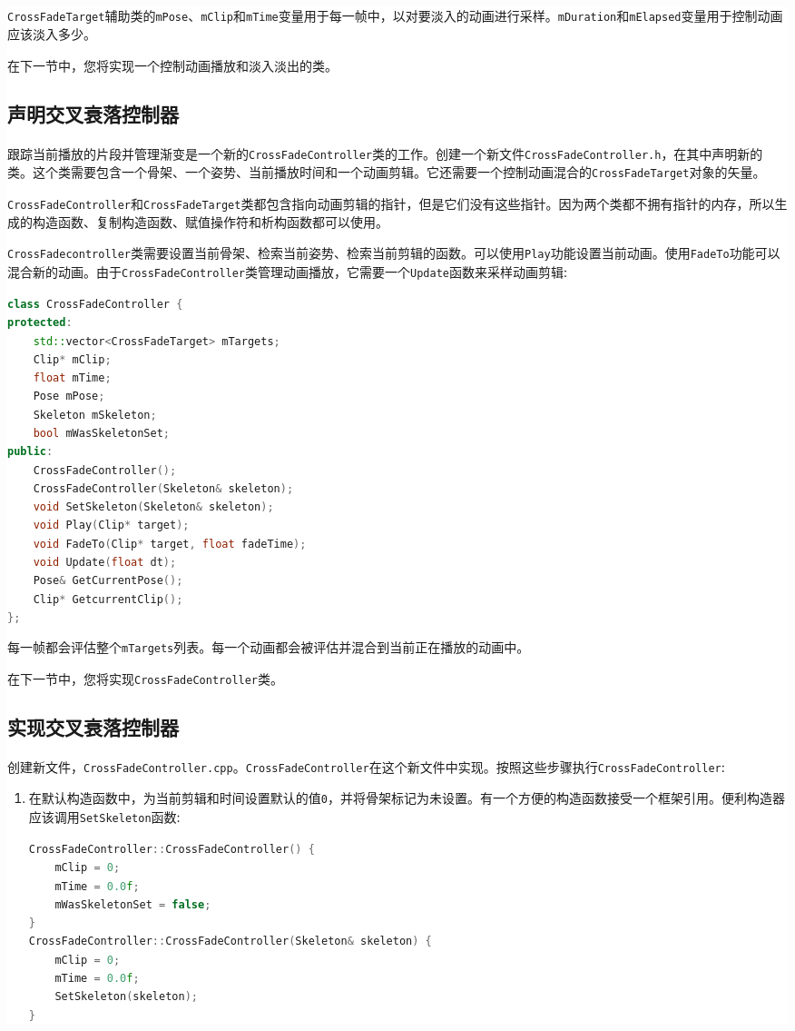 `CrossFadeTarget`辅助类的`mPose`、`mClip`和`mTime`变量用于每一帧中，以对要淡入的动画进行采样。`mDuration`和`mElapsed`变量用于控制动画应该淡入多少。

在下一节中，您将实现一个控制动画播放和淡入淡出的类。

## 声明交叉衰落控制器

跟踪当前播放的片段并管理渐变是一个新的`CrossFadeController`类的工作。创建一个新文件`CrossFadeController.h`，在其中声明新的类。这个类需要包含一个骨架、一个姿势、当前播放时间和一个动画剪辑。它还需要一个控制动画混合的`CrossFadeTarget`对象的矢量。

`CrossFadeController`和`CrossFadeTarget`类都包含指向动画剪辑的指针，但是它们没有这些指针。因为两个类都不拥有指针的内存，所以生成的构造函数、复制构造函数、赋值操作符和析构函数都可以使用。

`CrossFadecontroller`类需要设置当前骨架、检索当前姿势、检索当前剪辑的函数。可以使用`Play`功能设置当前动画。使用`FadeTo`功能可以混合新的动画。由于`CrossFadeController`类管理动画播放，它需要一个`Update`函数来采样动画剪辑:

```cpp
class CrossFadeController {
protected:
    std::vector<CrossFadeTarget> mTargets;
    Clip* mClip;
    float mTime;
    Pose mPose;
    Skeleton mSkeleton;
    bool mWasSkeletonSet;
public:
    CrossFadeController();
    CrossFadeController(Skeleton& skeleton);
    void SetSkeleton(Skeleton& skeleton);
    void Play(Clip* target);
    void FadeTo(Clip* target, float fadeTime);
    void Update(float dt);
    Pose& GetCurrentPose();
    Clip* GetcurrentClip();
};
```

每一帧都会评估整个`mTargets`列表。每一个动画都会被评估并混合到当前正在播放的动画中。

在下一节中，您将实现`CrossFadeController`类。

## 实现交叉衰落控制器

创建新文件，`CrossFadeController.cpp`。`CrossFadeController`在这个新文件中实现。按照这些步骤执行`CrossFadeController`:

1.  在默认构造函数中，为当前剪辑和时间设置默认的值`0`，并将骨架标记为未设置。有一个方便的构造函数接受一个框架引用。便利构造器应该调用`SetSkeleton`函数:

    ```cpp
    CrossFadeController::CrossFadeController() {
        mClip = 0;
        mTime = 0.0f;
        mWasSkeletonSet = false;
    }
    CrossFadeController::CrossFadeController(Skeleton& skeleton) {
        mClip = 0;
        mTime = 0.0f;
        SetSkeleton(skeleton);
    }
    ```
